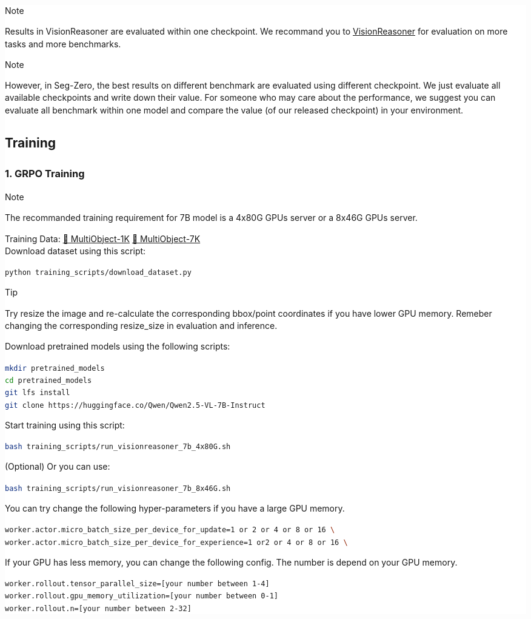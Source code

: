 > [!NOTE]
> Results in VisionReasoner are evaluated within one checkpoint.  We recommand you to [VisionReasoner](https://github.com/dvlab-research/VisionReasoner) for evaluation on more tasks and more benchmarks.

> [!NOTE]
> However, in Seg-Zero, the best results on different benchmark are evaluated using different checkpoint. We just evaluate all available checkpoints and write down their value.  For someone who may care about the performance, we suggest you can evaluate all benchmark within one model and compare the value (of our released checkpoint) in your environment.

## Training

### 1. GRPO Training  

> [!NOTE]
> The recommanded training requirement for 7B model is a 4x80G GPUs server or a 8x46G GPUs server.   

Training Data: [🤗 MultiObject-1K](https://huggingface.co/datasets/Ricky06662/VisionReasoner_multi_object_1k_840)  [🤗 MultiObject-7K](https://huggingface.co/datasets/Ricky06662/VisionReasoner_multi_object_7k_840)   
Download dataset using this script: 
```bash
python training_scripts/download_dataset.py
```

> [!TIP]
> Try resize the image and re-calculate the corresponding bbox/point coordinates if you have lower GPU memory. Remeber changing the corresponding resize_size in evaluation and inference.    

Download pretrained models using the following scripts:
```bash
mkdir pretrained_models
cd pretrained_models
git lfs install
git clone https://huggingface.co/Qwen/Qwen2.5-VL-7B-Instruct
```

Start training using this script:
```bash
bash training_scripts/run_visionreasoner_7b_4x80G.sh
```  
(Optional) Or you can use: 
```bash
bash training_scripts/run_visionreasoner_7b_8x46G.sh
```

You can try change the following hyper-parameters if you have a large GPU memory.
```bash
worker.actor.micro_batch_size_per_device_for_update=1 or 2 or 4 or 8 or 16 \
worker.actor.micro_batch_size_per_device_for_experience=1 or2 or 4 or 8 or 16 \
```
If your GPU has less memory, you can change the following config. The number is depend on your GPU memory.
```bash
worker.rollout.tensor_parallel_size=[your number between 1-4]
worker.rollout.gpu_memory_utilization=[your number between 0-1]
worker.rollout.n=[your number between 2-32]
```
